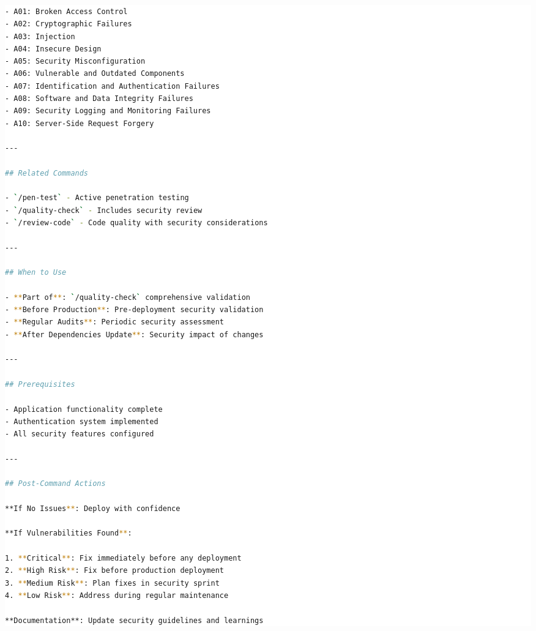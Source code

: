 ```bash
- A01: Broken Access Control
- A02: Cryptographic Failures
- A03: Injection
- A04: Insecure Design
- A05: Security Misconfiguration
- A06: Vulnerable and Outdated Components
- A07: Identification and Authentication Failures
- A08: Software and Data Integrity Failures
- A09: Security Logging and Monitoring Failures
- A10: Server-Side Request Forgery

---

## Related Commands

- `/pen-test` - Active penetration testing
- `/quality-check` - Includes security review
- `/review-code` - Code quality with security considerations

---

## When to Use

- **Part of**: `/quality-check` comprehensive validation
- **Before Production**: Pre-deployment security validation
- **Regular Audits**: Periodic security assessment
- **After Dependencies Update**: Security impact of changes

---

## Prerequisites

- Application functionality complete
- Authentication system implemented
- All security features configured

---

## Post-Command Actions

**If No Issues**: Deploy with confidence

**If Vulnerabilities Found**:

1. **Critical**: Fix immediately before any deployment
2. **High Risk**: Fix before production deployment
3. **Medium Risk**: Plan fixes in security sprint
4. **Low Risk**: Address during regular maintenance

**Documentation**: Update security guidelines and learnings

